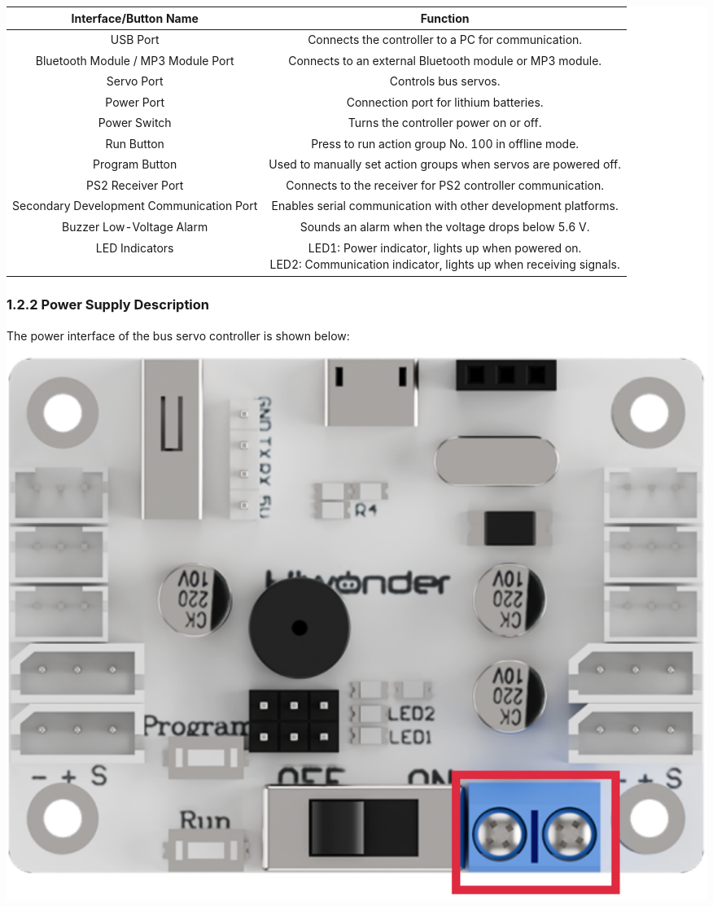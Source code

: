 | **Interface/Button Name** | **Function** |
| :-----------------------: | :-----------: |
| USB Port | Connects the controller to a PC for communication. |
| Bluetooth Module / MP3 Module Port | Connects to an external Bluetooth module or MP3 module. |
| Servo Port | Controls bus servos. |
| Power Port | Connection port for lithium batteries. |
| Power Switch | Turns the controller power on or off. |
| Run Button | Press to run action group No. 100 in offline mode. |
| Program Button | Used to manually set action groups when servos are powered off. |
| PS2 Receiver Port | Connects to the receiver for PS2 controller communication. |
| Secondary Development Communication Port | Enables serial communication with other development platforms. |
| Buzzer Low-Voltage Alarm | Sounds an alarm when the voltage drops below 5.6 V. |
| LED Indicators | LED1: Power indicator, lights up when powered on. <br /> LED2: Communication indicator, lights up when receiving signals. |

### 1.2.2 Power Supply Description

The power interface of the bus servo controller is shown below:

<img src="../_static/media/chapter_1/section_1/01/media/image4.png" class="common_img" />
